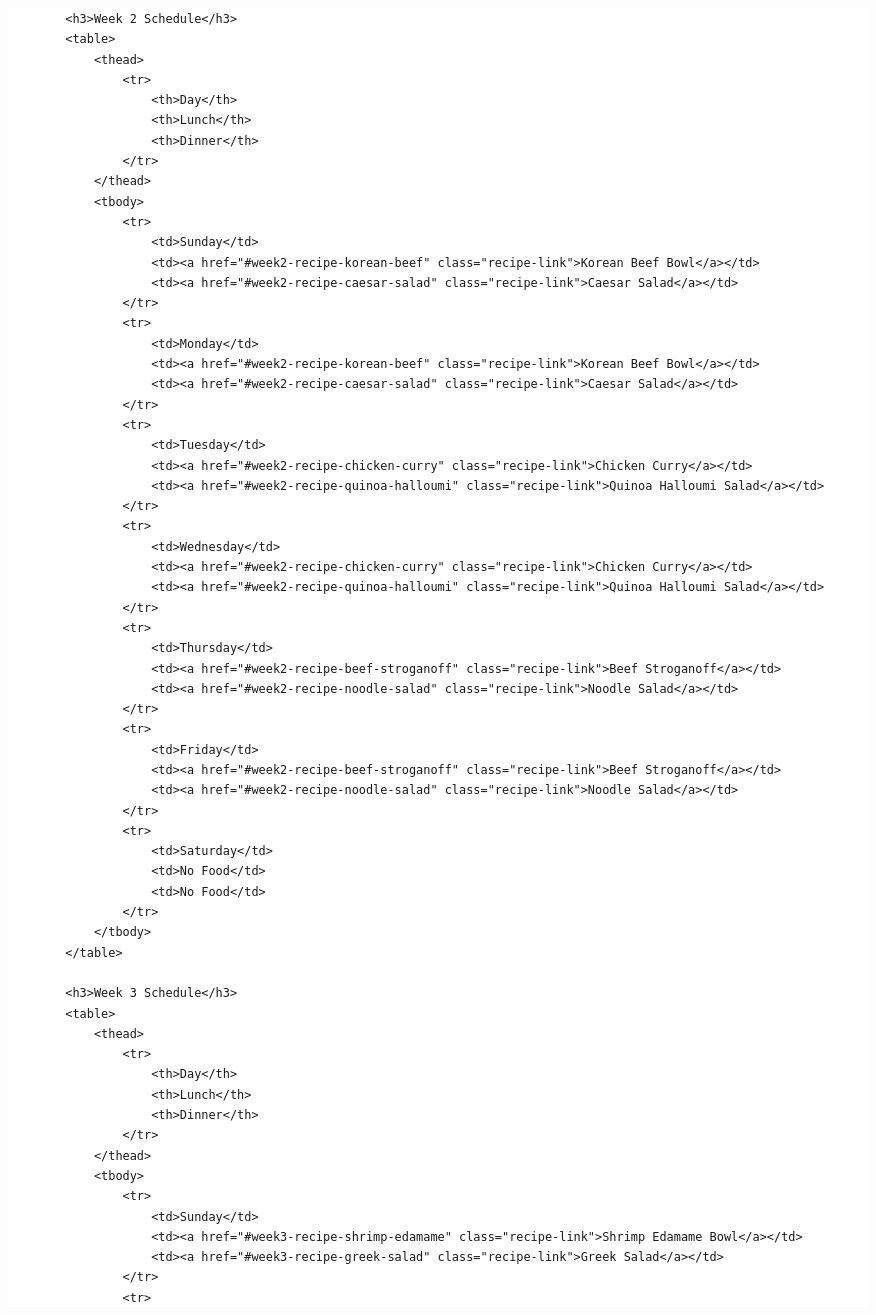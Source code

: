             <h3>Week 2 Schedule</h3>
            <table>
                <thead>
                    <tr>
                        <th>Day</th>
                        <th>Lunch</th>
                        <th>Dinner</th>
                    </tr>
                </thead>
                <tbody>
                    <tr>
                        <td>Sunday</td>
                        <td><a href="#week2-recipe-korean-beef" class="recipe-link">Korean Beef Bowl</a></td>
                        <td><a href="#week2-recipe-caesar-salad" class="recipe-link">Caesar Salad</a></td>
                    </tr>
                    <tr>
                        <td>Monday</td>
                        <td><a href="#week2-recipe-korean-beef" class="recipe-link">Korean Beef Bowl</a></td>
                        <td><a href="#week2-recipe-caesar-salad" class="recipe-link">Caesar Salad</a></td>
                    </tr>
                    <tr>
                        <td>Tuesday</td>
                        <td><a href="#week2-recipe-chicken-curry" class="recipe-link">Chicken Curry</a></td>
                        <td><a href="#week2-recipe-quinoa-halloumi" class="recipe-link">Quinoa Halloumi Salad</a></td>
                    </tr>
                    <tr>
                        <td>Wednesday</td>
                        <td><a href="#week2-recipe-chicken-curry" class="recipe-link">Chicken Curry</a></td>
                        <td><a href="#week2-recipe-quinoa-halloumi" class="recipe-link">Quinoa Halloumi Salad</a></td>
                    </tr>
                    <tr>
                        <td>Thursday</td>
                        <td><a href="#week2-recipe-beef-stroganoff" class="recipe-link">Beef Stroganoff</a></td>
                        <td><a href="#week2-recipe-noodle-salad" class="recipe-link">Noodle Salad</a></td>
                    </tr>
                    <tr>
                        <td>Friday</td>
                        <td><a href="#week2-recipe-beef-stroganoff" class="recipe-link">Beef Stroganoff</a></td>
                        <td><a href="#week2-recipe-noodle-salad" class="recipe-link">Noodle Salad</a></td>
                    </tr>
                    <tr>
                        <td>Saturday</td>
                        <td>No Food</td>
                        <td>No Food</td>
                    </tr>
                </tbody>
            </table>

            <h3>Week 3 Schedule</h3>
            <table>
                <thead>
                    <tr>
                        <th>Day</th>
                        <th>Lunch</th>
                        <th>Dinner</th>
                    </tr>
                </thead>
                <tbody>
                    <tr>
                        <td>Sunday</td>
                        <td><a href="#week3-recipe-shrimp-edamame" class="recipe-link">Shrimp Edamame Bowl</a></td>
                        <td><a href="#week3-recipe-greek-salad" class="recipe-link">Greek Salad</a></td>
                    </tr>
                    <tr>